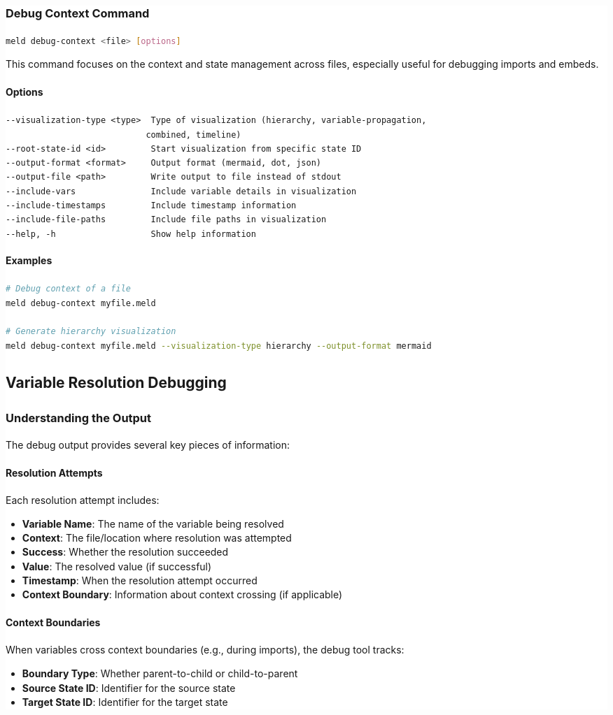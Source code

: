 ### Debug Context Command

```bash
meld debug-context <file> [options]
```

This command focuses on the context and state management across files, especially useful for debugging imports and embeds.

#### Options

```
--visualization-type <type>  Type of visualization (hierarchy, variable-propagation, 
                            combined, timeline)
--root-state-id <id>         Start visualization from specific state ID
--output-format <format>     Output format (mermaid, dot, json)
--output-file <path>         Write output to file instead of stdout
--include-vars               Include variable details in visualization
--include-timestamps         Include timestamp information
--include-file-paths         Include file paths in visualization
--help, -h                   Show help information
```

#### Examples

```bash
# Debug context of a file
meld debug-context myfile.meld

# Generate hierarchy visualization
meld debug-context myfile.meld --visualization-type hierarchy --output-format mermaid
```

## Variable Resolution Debugging

### Understanding the Output

The debug output provides several key pieces of information:

#### Resolution Attempts

Each resolution attempt includes:
- **Variable Name**: The name of the variable being resolved
- **Context**: The file/location where resolution was attempted
- **Success**: Whether the resolution succeeded
- **Value**: The resolved value (if successful)
- **Timestamp**: When the resolution attempt occurred
- **Context Boundary**: Information about context crossing (if applicable)

#### Context Boundaries

When variables cross context boundaries (e.g., during imports), the debug tool tracks:
- **Boundary Type**: Whether parent-to-child or child-to-parent
- **Source State ID**: Identifier for the source state
- **Target State ID**: Identifier for the target state
